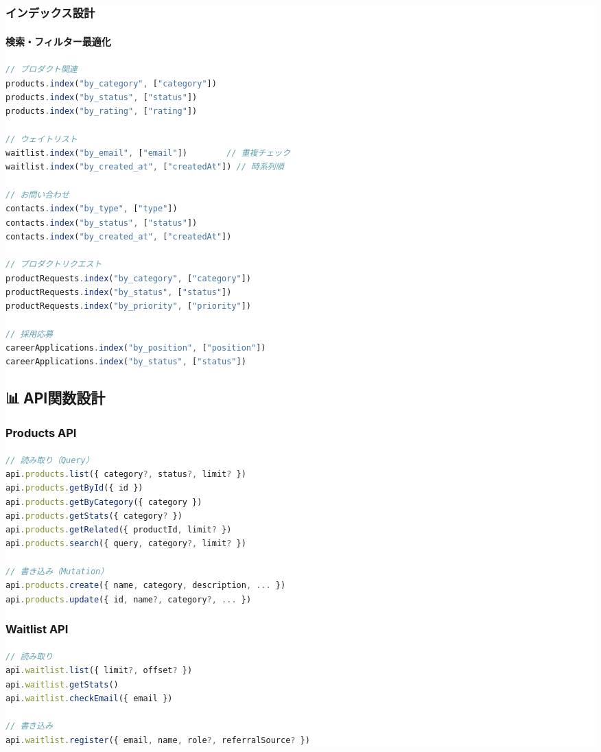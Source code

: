 ### インデックス設計

#### 検索・フィルター最適化
```typescript
// プロダクト関連
products.index("by_category", ["category"])
products.index("by_status", ["status"])  
products.index("by_rating", ["rating"])

// ウェイトリスト
waitlist.index("by_email", ["email"])        // 重複チェック
waitlist.index("by_created_at", ["createdAt"]) // 時系列順

// お問い合わせ
contacts.index("by_type", ["type"])
contacts.index("by_status", ["status"])
contacts.index("by_created_at", ["createdAt"])

// プロダクトリクエスト
productRequests.index("by_category", ["category"])
productRequests.index("by_status", ["status"])
productRequests.index("by_priority", ["priority"])

// 採用応募
careerApplications.index("by_position", ["position"])
careerApplications.index("by_status", ["status"])
```

## 📊 API関数設計

### Products API
```typescript
// 読み取り（Query）
api.products.list({ category?, status?, limit? })
api.products.getById({ id })
api.products.getByCategory({ category })
api.products.getStats({ category? })
api.products.getRelated({ productId, limit? })
api.products.search({ query, category?, limit? })

// 書き込み（Mutation）  
api.products.create({ name, category, description, ... })
api.products.update({ id, name?, category?, ... })
```

### Waitlist API
```typescript
// 読み取り
api.waitlist.list({ limit?, offset? })
api.waitlist.getStats()
api.waitlist.checkEmail({ email })

// 書き込み
api.waitlist.register({ email, name, role?, referralSource? })
```
